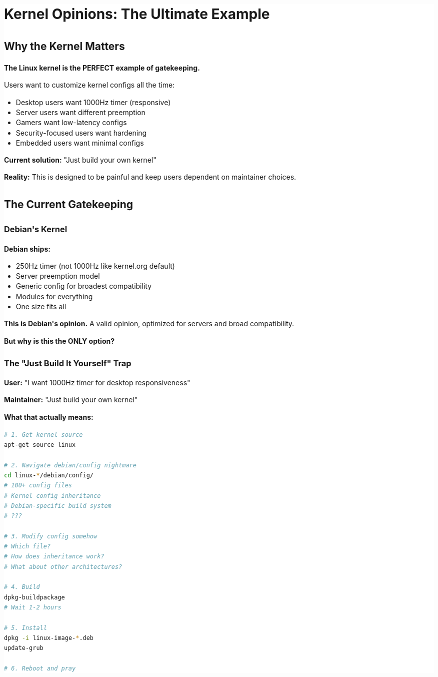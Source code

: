 # Kernel Opinions: The Ultimate Example

## Why the Kernel Matters

**The Linux kernel is the PERFECT example of gatekeeping.**

Users want to customize kernel configs all the time:
- Desktop users want 1000Hz timer (responsive)
- Server users want different preemption
- Gamers want low-latency configs
- Security-focused users want hardening
- Embedded users want minimal configs

**Current solution:** "Just build your own kernel"

**Reality:** This is designed to be painful and keep users dependent on maintainer choices.

## The Current Gatekeeping

### Debian's Kernel

**Debian ships:**
- 250Hz timer (not 1000Hz like kernel.org default)
- Server preemption model
- Generic config for broadest compatibility
- Modules for everything
- One size fits all

**This is Debian's opinion.** A valid opinion, optimized for servers and broad compatibility.

**But why is this the ONLY option?**

### The "Just Build It Yourself" Trap

**User:** "I want 1000Hz timer for desktop responsiveness"

**Maintainer:** "Just build your own kernel"

**What that actually means:**

```bash
# 1. Get kernel source
apt-get source linux

# 2. Navigate debian/config nightmare
cd linux-*/debian/config/
# 100+ config files
# Kernel config inheritance
# Debian-specific build system
# ???

# 3. Modify config somehow
# Which file?
# How does inheritance work?
# What about other architectures?

# 4. Build
dpkg-buildpackage
# Wait 1-2 hours

# 5. Install
dpkg -i linux-image-*.deb
update-grub

# 6. Reboot and pray
```